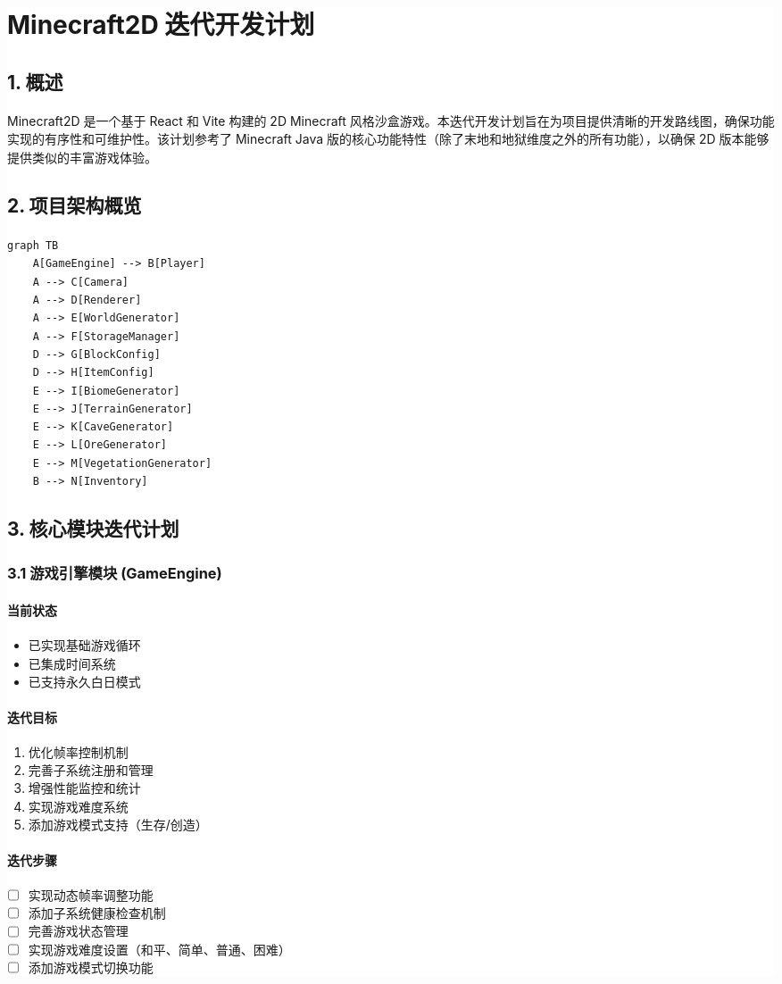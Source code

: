 # Minecraft2D 迭代开发计划

## 1. 概述

Minecraft2D 是一个基于 React 和 Vite 构建的 2D Minecraft 风格沙盒游戏。本迭代开发计划旨在为项目提供清晰的开发路线图，确保功能实现的有序性和可维护性。该计划参考了 Minecraft Java 版的核心功能特性（除了末地和地狱维度之外的所有功能），以确保 2D 版本能够提供类似的丰富游戏体验。

## 2. 项目架构概览

```mermaid
graph TB
    A[GameEngine] --> B[Player]
    A --> C[Camera]
    A --> D[Renderer]
    A --> E[WorldGenerator]
    A --> F[StorageManager]
    D --> G[BlockConfig]
    D --> H[ItemConfig]
    E --> I[BiomeGenerator]
    E --> J[TerrainGenerator]
    E --> K[CaveGenerator]
    E --> L[OreGenerator]
    E --> M[VegetationGenerator]
    B --> N[Inventory]
```

## 3. 核心模块迭代计划

### 3.1 游戏引擎模块 (GameEngine)

#### 当前状态
- 已实现基础游戏循环
- 已集成时间系统
- 已支持永久白日模式

#### 迭代目标
1. 优化帧率控制机制
2. 完善子系统注册和管理
3. 增强性能监控和统计
4. 实现游戏难度系统
5. 添加游戏模式支持（生存/创造）

#### 迭代步骤
- [ ] 实现动态帧率调整功能
- [ ] 添加子系统健康检查机制
- [ ] 完善游戏状态管理
- [ ] 实现游戏难度设置（和平、简单、普通、困难）
- [ ] 添加游戏模式切换功能

